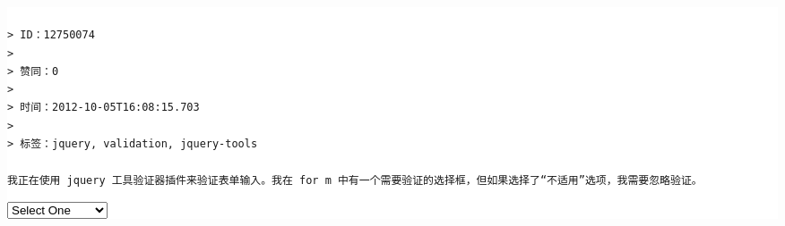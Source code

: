 ```

> ID：12750074
> 
> 赞同：0
> 
> 时间：2012-10-05T16:08:15.703
> 
> 标签：jquery, validation, jquery-tools

我正在使用 jquery 工具验证器插件来验证表单输入。我在 for m 中有一个需要验证的选择框，但如果选择了“不适用”选项，我需要忽略验证。

```
<select id="state" required="required">
<option value="">Select One</option>
<option value="">*Not applicable</option> 
```

如果值为空，它将很好地验证，但我将如何设置规则以从验证中排除 Not Applibale 选项？

* * *

## 回答 #1

> 赞同：0
> 
> 时间：2012-10-05T16:14:32.843

您应该以编程方式进行验证工作：

```
if(jQuery("#state option:selected").text() !== "*Not applicable") {
    // validate
} 
```

# wordpress - 关于主题更改的 Wordpress HTTP 500

> ID：12750076
> 
> 赞同：0
> 
> 时间：2012-10-05T16:08:25.563
> 
> 标签：wordpress, themes, init

我只是：

1.  将远程 wp 网络安装移动到本地（mamp）。一切都很好。
2.  安装了一个新主题。一切都很好。
3.  激活新主题。哦！

我开始浏览代码，我发现它没有修复它，但至少我得到了一个不错的放松空白白页，如果我从**wp-settings中删除 *do_action('init');* .php** _

我用谷歌搜索了一会儿，我发现“*您的问题可能是 wp_cron 被 init 调用。在 2.1 及更高版本中，cron 进程是从外部调用的，所以可能是您的问题的一件事是 DNS 解析无法在您的网络服务器上运行找到它自己的地址。*”……我不知道这是否是我问题的正确答案，我应该怎么做才能解决这一切？

泰！

* * *

## 回答 #1

> 赞同：1
> 
```